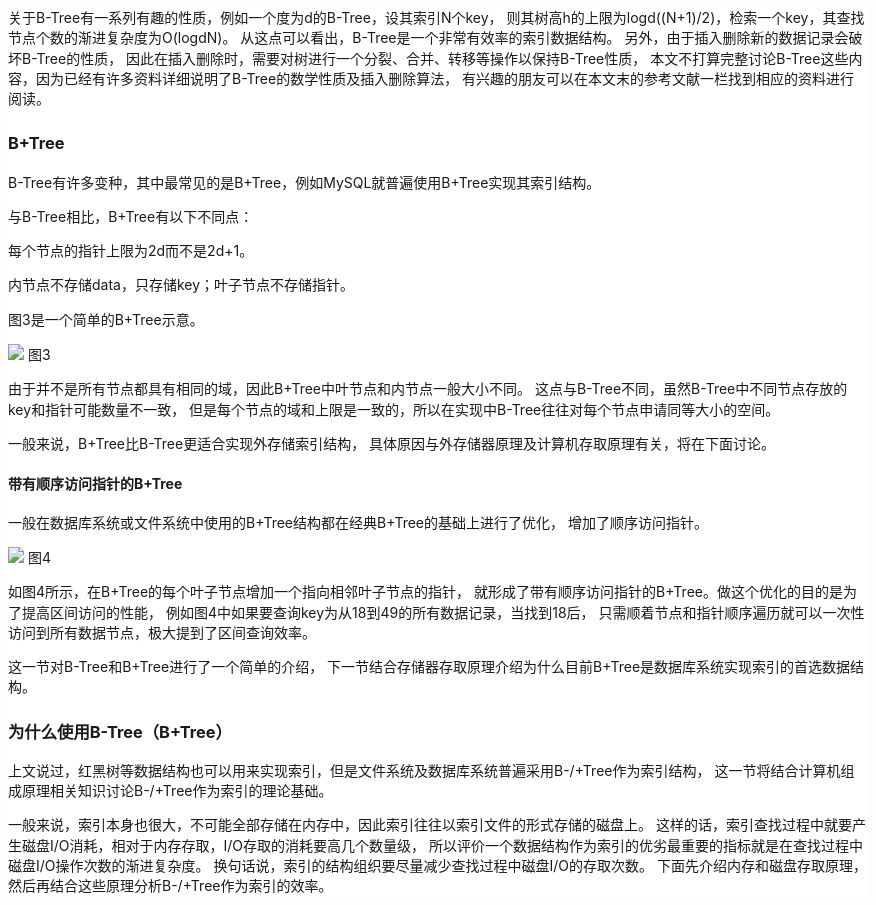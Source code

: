 ```java

```
关于B-Tree有一系列有趣的性质，例如一个度为d的B-Tree，设其索引N个key，
则其树高h的上限为logd((N+1)/2)，检索一个key，其查找节点个数的渐进复杂度为O(logdN)。
从这点可以看出，B-Tree是一个非常有效率的索引数据结构。
另外，由于插入删除新的数据记录会破坏B-Tree的性质，
因此在插入删除时，需要对树进行一个分裂、合并、转移等操作以保持B-Tree性质，
本文不打算完整讨论B-Tree这些内容，因为已经有许多资料详细说明了B-Tree的数学性质及插入删除算法，
有兴趣的朋友可以在本文末的参考文献一栏找到相应的资料进行阅读。

### B+Tree

B-Tree有许多变种，其中最常见的是B+Tree，例如MySQL就普遍使用B+Tree实现其索引结构。

与B-Tree相比，B+Tree有以下不同点：

每个节点的指针上限为2d而不是2d+1。

内节点不存储data，只存储key；叶子节点不存储指针。

图3是一个简单的B+Tree示意。


![](../images/mysql/B+Tree_3.png)
图3

由于并不是所有节点都具有相同的域，因此B+Tree中叶节点和内节点一般大小不同。
这点与B-Tree不同，虽然B-Tree中不同节点存放的key和指针可能数量不一致，
但是每个节点的域和上限是一致的，所以在实现中B-Tree往往对每个节点申请同等大小的空间。

一般来说，B+Tree比B-Tree更适合实现外存储索引结构，
具体原因与外存储器原理及计算机存取原理有关，将在下面讨论。

#### 带有顺序访问指针的B+Tree
一般在数据库系统或文件系统中使用的B+Tree结构都在经典B+Tree的基础上进行了优化，
增加了顺序访问指针。



![](../images/mysql/B+Tree_4.png)
图4

如图4所示，在B+Tree的每个叶子节点增加一个指向相邻叶子节点的指针，
就形成了带有顺序访问指针的B+Tree。做这个优化的目的是为了提高区间访问的性能，
例如图4中如果要查询key为从18到49的所有数据记录，当找到18后，
只需顺着节点和指针顺序遍历就可以一次性访问到所有数据节点，极大提到了区间查询效率。

这一节对B-Tree和B+Tree进行了一个简单的介绍，
下一节结合存储器存取原理介绍为什么目前B+Tree是数据库系统实现索引的首选数据结构。

### 为什么使用B-Tree（B+Tree）

上文说过，红黑树等数据结构也可以用来实现索引，但是文件系统及数据库系统普遍采用B-/+Tree作为索引结构，
这一节将结合计算机组成原理相关知识讨论B-/+Tree作为索引的理论基础。

一般来说，索引本身也很大，不可能全部存储在内存中，因此索引往往以索引文件的形式存储的磁盘上。
这样的话，索引查找过程中就要产生磁盘I/O消耗，相对于内存存取，I/O存取的消耗要高几个数量级，
所以评价一个数据结构作为索引的优劣最重要的指标就是在查找过程中磁盘I/O操作次数的渐进复杂度。
换句话说，索引的结构组织要尽量减少查找过程中磁盘I/O的存取次数。
下面先介绍内存和磁盘存取原理，然后再结合这些原理分析B-/+Tree作为索引的效率。
